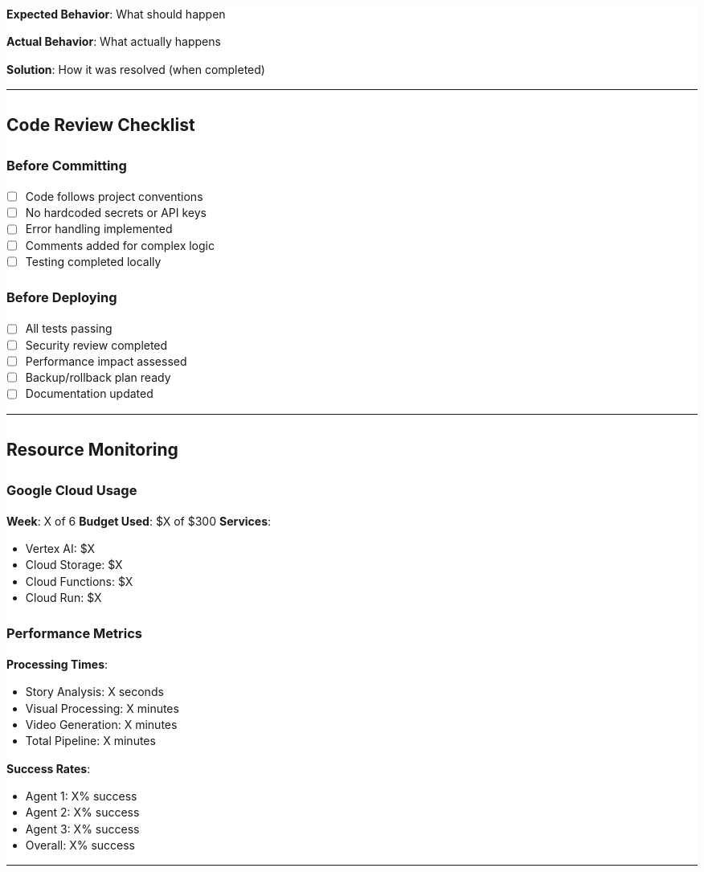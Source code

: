**Expected Behavior**:
What should happen

**Actual Behavior**:
What actually happens

**Solution**:
How it was resolved (when completed)

---

## Code Review Checklist

### Before Committing
- [ ] Code follows project conventions
- [ ] No hardcoded secrets or API keys
- [ ] Error handling implemented
- [ ] Comments added for complex logic
- [ ] Testing completed locally

### Before Deploying
- [ ] All tests passing
- [ ] Security review completed
- [ ] Performance impact assessed
- [ ] Backup/rollback plan ready
- [ ] Documentation updated

---

## Resource Monitoring

### Google Cloud Usage
**Week**: X of 6
**Budget Used**: $X of $300
**Services**:
- Vertex AI: $X
- Cloud Storage: $X
- Cloud Functions: $X
- Cloud Run: $X

### Performance Metrics
**Processing Times**:
- Story Analysis: X seconds
- Visual Processing: X minutes  
- Video Generation: X minutes
- Total Pipeline: X minutes

**Success Rates**:
- Agent 1: X% success
- Agent 2: X% success
- Agent 3: X% success
- Overall: X% success

---